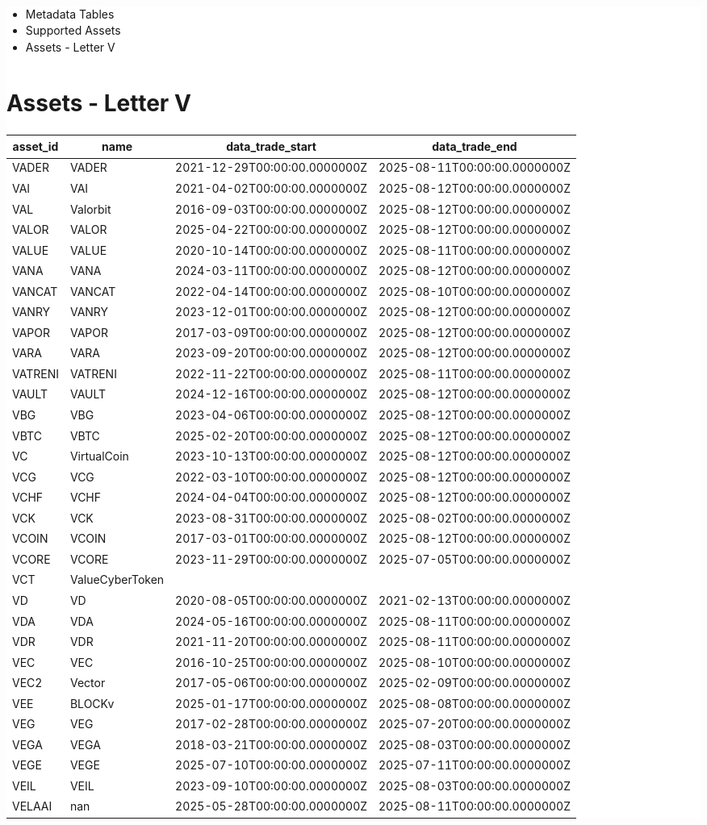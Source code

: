 
* Metadata Tables
* Supported Assets
* Assets - Letter V

Assets - Letter V
=================

| asset\_id | name | data\_trade\_start | data\_trade\_end |
| --- | --- | --- | --- |
| VADER | VADER | 2021-12-29T00:00:00.0000000Z | 2025-08-11T00:00:00.0000000Z |
| VAI | VAI | 2021-04-02T00:00:00.0000000Z | 2025-08-12T00:00:00.0000000Z |
| VAL | Valorbit | 2016-09-03T00:00:00.0000000Z | 2025-08-12T00:00:00.0000000Z |
| VALOR | VALOR | 2025-04-22T00:00:00.0000000Z | 2025-08-12T00:00:00.0000000Z |
| VALUE | VALUE | 2020-10-14T00:00:00.0000000Z | 2025-08-11T00:00:00.0000000Z |
| VANA | VANA | 2024-03-11T00:00:00.0000000Z | 2025-08-12T00:00:00.0000000Z |
| VANCAT | VANCAT | 2022-04-14T00:00:00.0000000Z | 2025-08-10T00:00:00.0000000Z |
| VANRY | VANRY | 2023-12-01T00:00:00.0000000Z | 2025-08-12T00:00:00.0000000Z |
| VAPOR | VAPOR | 2017-03-09T00:00:00.0000000Z | 2025-08-12T00:00:00.0000000Z |
| VARA | VARA | 2023-09-20T00:00:00.0000000Z | 2025-08-12T00:00:00.0000000Z |
| VATRENI | VATRENI | 2022-11-22T00:00:00.0000000Z | 2025-08-11T00:00:00.0000000Z |
| VAULT | VAULT | 2024-12-16T00:00:00.0000000Z | 2025-08-12T00:00:00.0000000Z |
| VBG | VBG | 2023-04-06T00:00:00.0000000Z | 2025-08-12T00:00:00.0000000Z |
| VBTC | VBTC | 2025-02-20T00:00:00.0000000Z | 2025-08-12T00:00:00.0000000Z |
| VC | VirtualCoin | 2023-10-13T00:00:00.0000000Z | 2025-08-12T00:00:00.0000000Z |
| VCG | VCG | 2022-03-10T00:00:00.0000000Z | 2025-08-12T00:00:00.0000000Z |
| VCHF | VCHF | 2024-04-04T00:00:00.0000000Z | 2025-08-12T00:00:00.0000000Z |
| VCK | VCK | 2023-08-31T00:00:00.0000000Z | 2025-08-02T00:00:00.0000000Z |
| VCOIN | VCOIN | 2017-03-01T00:00:00.0000000Z | 2025-08-12T00:00:00.0000000Z |
| VCORE | VCORE | 2023-11-29T00:00:00.0000000Z | 2025-07-05T00:00:00.0000000Z |
| VCT | ValueCyberToken |  |  |
| VD | VD | 2020-08-05T00:00:00.0000000Z | 2021-02-13T00:00:00.0000000Z |
| VDA | VDA | 2024-05-16T00:00:00.0000000Z | 2025-08-11T00:00:00.0000000Z |
| VDR | VDR | 2021-11-20T00:00:00.0000000Z | 2025-08-11T00:00:00.0000000Z |
| VEC | VEC | 2016-10-25T00:00:00.0000000Z | 2025-08-10T00:00:00.0000000Z |
| VEC2 | Vector | 2017-05-06T00:00:00.0000000Z | 2025-02-09T00:00:00.0000000Z |
| VEE | BLOCKv | 2025-01-17T00:00:00.0000000Z | 2025-08-08T00:00:00.0000000Z |
| VEG | VEG | 2017-02-28T00:00:00.0000000Z | 2025-07-20T00:00:00.0000000Z |
| VEGA | VEGA | 2018-03-21T00:00:00.0000000Z | 2025-08-03T00:00:00.0000000Z |
| VEGE | VEGE | 2025-07-10T00:00:00.0000000Z | 2025-07-11T00:00:00.0000000Z |
| VEIL | VEIL | 2023-09-10T00:00:00.0000000Z | 2025-08-03T00:00:00.0000000Z |
| VELAAI | nan | 2025-05-28T00:00:00.0000000Z | 2025-08-11T00:00:00.0000000Z |